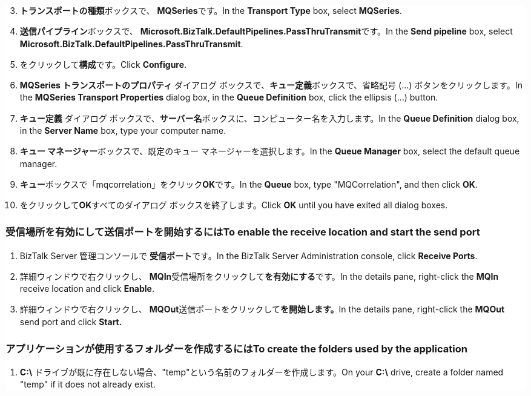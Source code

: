 3.  <span data-ttu-id="6e4c6-157">**トランスポートの種類**ボックスで、 **MQSeries**です。</span><span class="sxs-lookup"><span data-stu-id="6e4c6-157">In the **Transport Type** box, select **MQSeries**.</span></span>  
  
4.  <span data-ttu-id="6e4c6-158">**送信パイプライン**ボックスで、 **Microsoft.BizTalk.DefaultPipelines.PassThruTransmit**です。</span><span class="sxs-lookup"><span data-stu-id="6e4c6-158">In the **Send pipeline** box, select **Microsoft.BizTalk.DefaultPipelines.PassThruTransmit**.</span></span>  
  
5.  <span data-ttu-id="6e4c6-159">をクリックして**構成**です。</span><span class="sxs-lookup"><span data-stu-id="6e4c6-159">Click **Configure**.</span></span>  
  
6.  <span data-ttu-id="6e4c6-160">**MQSeries トランスポートのプロパティ** ダイアログ ボックスで、**キュー定義**ボックスで、省略記号 (...) ボタンをクリックします。</span><span class="sxs-lookup"><span data-stu-id="6e4c6-160">In the **MQSeries Transport Properties** dialog box, in the **Queue Definition** box, click the ellipsis (…) button.</span></span>  
  
7.  <span data-ttu-id="6e4c6-161">**キュー定義** ダイアログ ボックスで、**サーバー名**ボックスに、コンピューター名を入力します。</span><span class="sxs-lookup"><span data-stu-id="6e4c6-161">In the **Queue Definition** dialog box, in the **Server Name** box, type your computer name.</span></span>  
  
8.  <span data-ttu-id="6e4c6-162">**キュー マネージャー**ボックスで、既定のキュー マネージャーを選択します。</span><span class="sxs-lookup"><span data-stu-id="6e4c6-162">In the **Queue Manager** box, select the default queue manager.</span></span>  
  
9. <span data-ttu-id="6e4c6-163">**キュー**ボックスで「mqcorrelation」をクリック**OK**です。</span><span class="sxs-lookup"><span data-stu-id="6e4c6-163">In the **Queue** box, type "MQCorrelation", and then click **OK**.</span></span>  
  
10. <span data-ttu-id="6e4c6-164">をクリックして**OK**すべてのダイアログ ボックスを終了します。</span><span class="sxs-lookup"><span data-stu-id="6e4c6-164">Click **OK** until you have exited all dialog boxes.</span></span>  
  
### <a name="to-enable-the-receive-location-and-start-the-send-port"></a><span data-ttu-id="6e4c6-165">受信場所を有効にして送信ポートを開始するには</span><span class="sxs-lookup"><span data-stu-id="6e4c6-165">To enable the receive location and start the send port</span></span>  
  
1.  <span data-ttu-id="6e4c6-166">BizTalk Server 管理コンソールで **受信ポート**です。</span><span class="sxs-lookup"><span data-stu-id="6e4c6-166">In the BizTalk Server Administration console, click **Receive Ports**.</span></span>  
  
2.  <span data-ttu-id="6e4c6-167">詳細ウィンドウで右クリックし、 **MQIn**受信場所をクリックして**を有効にする**です。</span><span class="sxs-lookup"><span data-stu-id="6e4c6-167">In the details pane, right-click the **MQIn** receive location and click **Enable**.</span></span>  
  
3.  <span data-ttu-id="6e4c6-168">詳細ウィンドウで右クリックし、 **MQOut**送信ポートをクリックして**を開始します。**</span><span class="sxs-lookup"><span data-stu-id="6e4c6-168">In the details pane, right-click the **MQOut** send port and click **Start.**</span></span>  
  
### <a name="to-create-the-folders-used-by-the-application"></a><span data-ttu-id="6e4c6-169">アプリケーションが使用するフォルダーを作成するには</span><span class="sxs-lookup"><span data-stu-id="6e4c6-169">To create the folders used by the application</span></span>  
  
1.  <span data-ttu-id="6e4c6-170">**C:\\** ドライブが既に存在しない場合、"temp"という名前のフォルダーを作成します。</span><span class="sxs-lookup"><span data-stu-id="6e4c6-170">On your **C:\\** drive, create a folder named "temp" if it does not already exist.</span></span>  
  